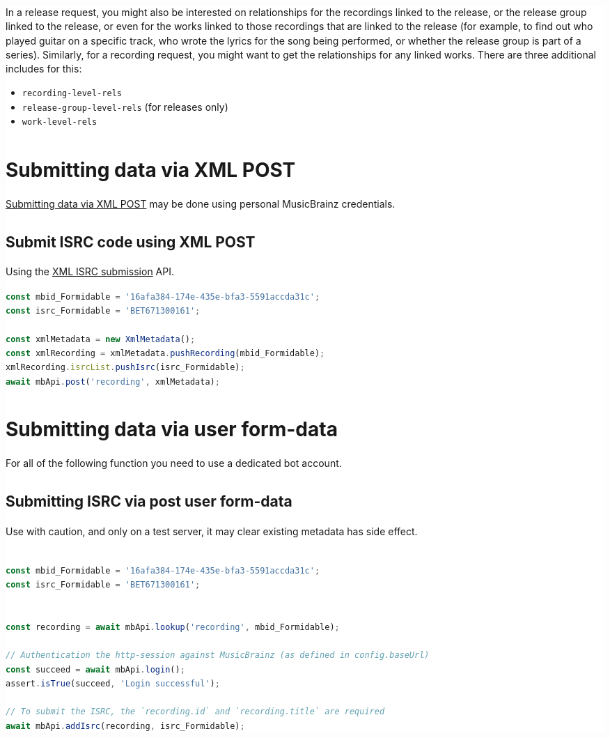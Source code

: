 In a release request, you might also be interested on relationships for the recordings linked to the release, or the release group linked to the release, or even for the works linked to those recordings that are linked to the release (for example, to find out who played guitar on a specific track, who wrote the lyrics for the song being performed, or whether the release group is part of a series). Similarly, for a recording request, you might want to get the relationships for any linked works. 
There are three additional includes for this:

- `recording-level-rels`
- `release-group-level-rels` (for releases only)
- `work-level-rels`

# Submitting data via XML POST

[Submitting data via XML POST](https://wiki.musicbrainz.org/Development/XML_Web_Service/Version_2#Submitting_data) may be done using personal MusicBrainz credentials. 

## Submit ISRC code using XML POST

Using the [XML ISRC submission](https://wiki.musicbrainz.org/Development/XML_Web_Service/Version_2#ISRC_submission) API.

```js
const mbid_Formidable = '16afa384-174e-435e-bfa3-5591accda31c';
const isrc_Formidable = 'BET671300161';

const xmlMetadata = new XmlMetadata();
const xmlRecording = xmlMetadata.pushRecording(mbid_Formidable);
xmlRecording.isrcList.pushIsrc(isrc_Formidable);
await mbApi.post('recording', xmlMetadata);
```    
    
# Submitting data via user form-data

For all of the following function you need to use a dedicated bot account. 

## Submitting ISRC via post user form-data

Use with caution, and only on a test server, it may clear existing metadata has side effect.
      
```js

const mbid_Formidable = '16afa384-174e-435e-bfa3-5591accda31c';
const isrc_Formidable = 'BET671300161';

    
const recording = await mbApi.lookup('recording', mbid_Formidable);

// Authentication the http-session against MusicBrainz (as defined in config.baseUrl)
const succeed = await mbApi.login();
assert.isTrue(succeed, 'Login successful');

// To submit the ISRC, the `recording.id` and `recording.title` are required
await mbApi.addIsrc(recording, isrc_Formidable);
```
